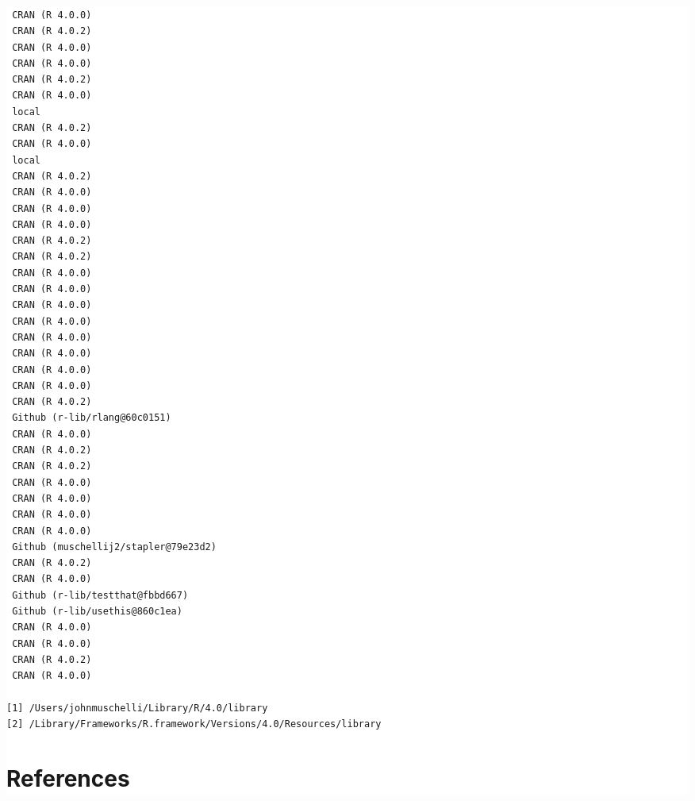 ```
 CRAN (R 4.0.0)                        
 CRAN (R 4.0.2)                        
 CRAN (R 4.0.0)                        
 CRAN (R 4.0.0)                        
 CRAN (R 4.0.2)                        
 CRAN (R 4.0.0)                        
 local                                 
 CRAN (R 4.0.2)                        
 CRAN (R 4.0.0)                        
 local                                 
 CRAN (R 4.0.2)                        
 CRAN (R 4.0.0)                        
 CRAN (R 4.0.0)                        
 CRAN (R 4.0.0)                        
 CRAN (R 4.0.2)                        
 CRAN (R 4.0.2)                        
 CRAN (R 4.0.0)                        
 CRAN (R 4.0.0)                        
 CRAN (R 4.0.0)                        
 CRAN (R 4.0.0)                        
 CRAN (R 4.0.0)                        
 CRAN (R 4.0.0)                        
 CRAN (R 4.0.0)                        
 CRAN (R 4.0.0)                        
 CRAN (R 4.0.2)                        
 Github (r-lib/rlang@60c0151)          
 CRAN (R 4.0.0)                        
 CRAN (R 4.0.2)                        
 CRAN (R 4.0.2)                        
 CRAN (R 4.0.0)                        
 CRAN (R 4.0.0)                        
 CRAN (R 4.0.0)                        
 CRAN (R 4.0.0)                        
 Github (muschellij2/stapler@79e23d2)  
 CRAN (R 4.0.2)                        
 CRAN (R 4.0.0)                        
 Github (r-lib/testthat@fbbd667)       
 Github (r-lib/usethis@860c1ea)        
 CRAN (R 4.0.0)                        
 CRAN (R 4.0.0)                        
 CRAN (R 4.0.2)                        
 CRAN (R 4.0.0)                        

[1] /Users/johnmuschelli/Library/R/4.0/library
[2] /Library/Frameworks/R.framework/Versions/4.0/Resources/library
```

# References
